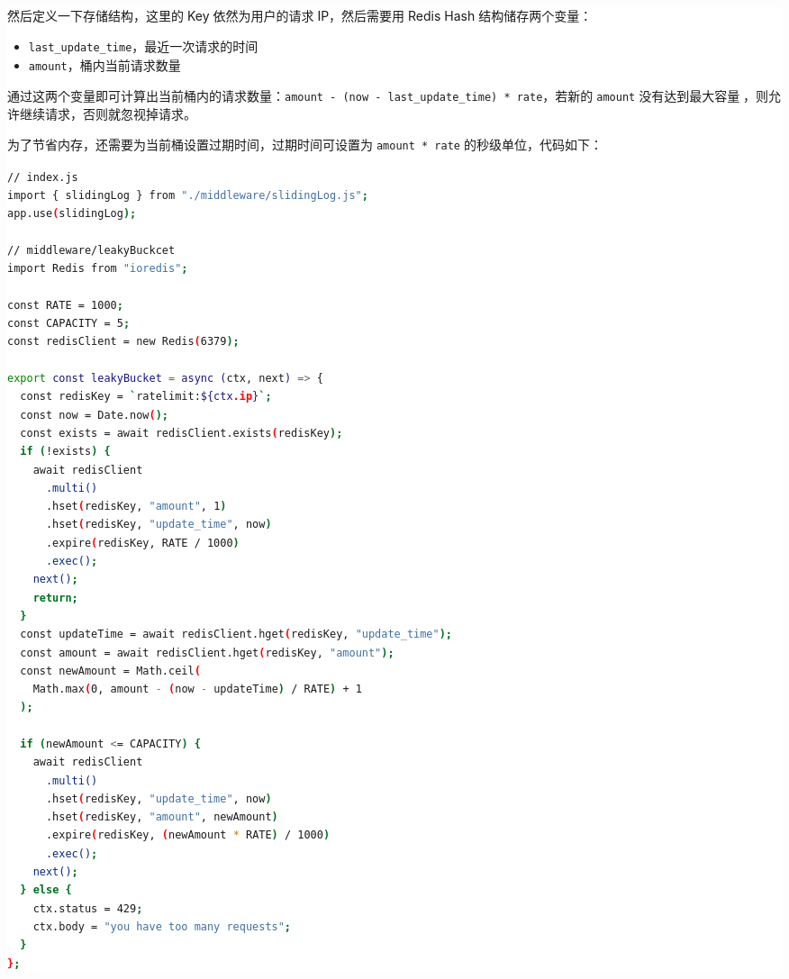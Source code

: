 然后定义一下存储结构，这里的 Key 依然为用户的请求 IP，然后需要用 Redis Hash 结构储存两个变量：

- `last_update_time`，最近一次请求的时间
- `amount`，桶内当前请求数量

通过这两个变量即可计算出当前桶内的请求数量：`amount - (now - last_update_time) * rate`，若新的 `amount` 没有达到最大容量 ，则允许继续请求，否则就忽视掉请求。

为了节省内存，还需要为当前桶设置过期时间，过期时间可设置为 `amount * rate` 的秒级单位，代码如下：

```bash
// index.js
import { slidingLog } from "./middleware/slidingLog.js";
app.use(slidingLog);

// middleware/leakyBuckcet
import Redis from "ioredis";

const RATE = 1000;
const CAPACITY = 5;
const redisClient = new Redis(6379);

export const leakyBucket = async (ctx, next) => {
  const redisKey = `ratelimit:${ctx.ip}`;
  const now = Date.now();
  const exists = await redisClient.exists(redisKey);
  if (!exists) {
    await redisClient
      .multi()
      .hset(redisKey, "amount", 1)
      .hset(redisKey, "update_time", now)
      .expire(redisKey, RATE / 1000)
      .exec();
    next();
    return;
  }
  const updateTime = await redisClient.hget(redisKey, "update_time");
  const amount = await redisClient.hget(redisKey, "amount");
  const newAmount = Math.ceil(
    Math.max(0, amount - (now - updateTime) / RATE) + 1
  );

  if (newAmount <= CAPACITY) {
    await redisClient
      .multi()
      .hset(redisKey, "update_time", now)
      .hset(redisKey, "amount", newAmount)
      .expire(redisKey, (newAmount * RATE) / 1000)
      .exec();
    next();
  } else {
    ctx.status = 429;
    ctx.body = "you have too many requests";
  }
};
```
